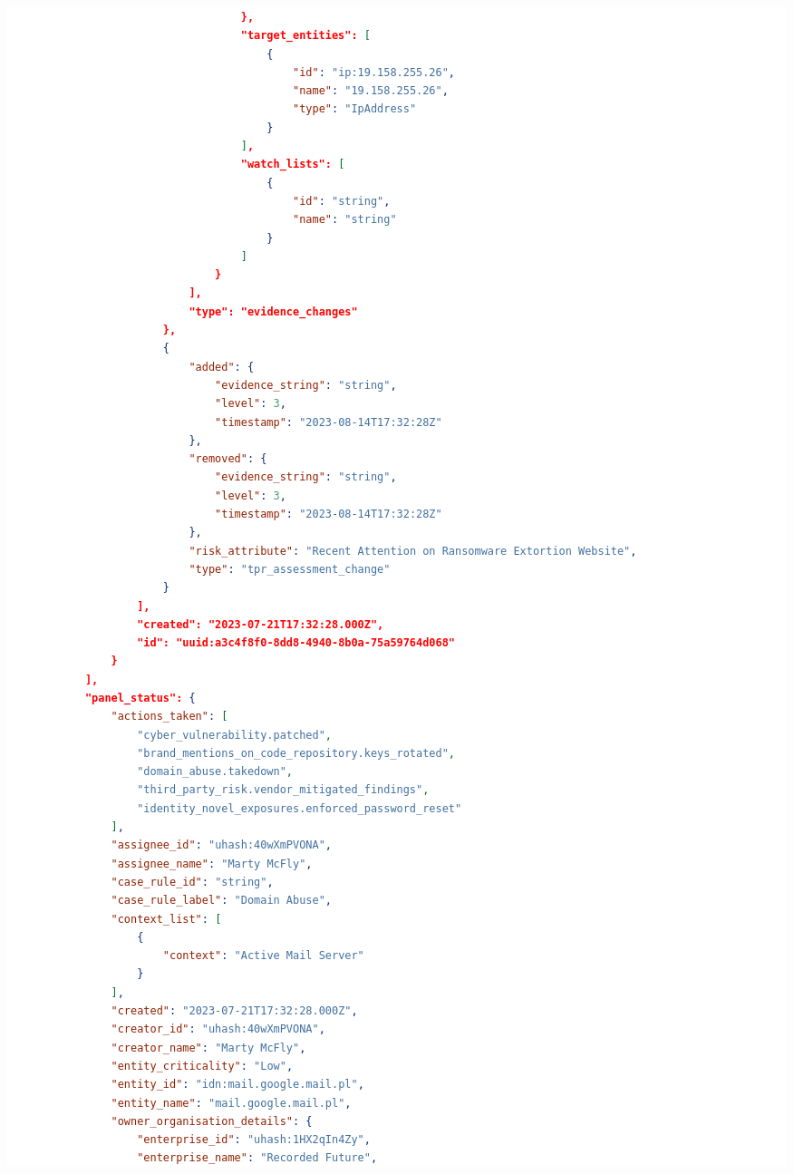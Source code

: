```json
                                    },
                                    "target_entities": [
                                        {
                                            "id": "ip:19.158.255.26",
                                            "name": "19.158.255.26",
                                            "type": "IpAddress"
                                        }
                                    ],
                                    "watch_lists": [
                                        {
                                            "id": "string",
                                            "name": "string"
                                        }
                                    ]
                                }
                            ],
                            "type": "evidence_changes"
                        },
                        {
                            "added": {
                                "evidence_string": "string",
                                "level": 3,
                                "timestamp": "2023-08-14T17:32:28Z"
                            },
                            "removed": {
                                "evidence_string": "string",
                                "level": 3,
                                "timestamp": "2023-08-14T17:32:28Z"
                            },
                            "risk_attribute": "Recent Attention on Ransomware Extortion Website",
                            "type": "tpr_assessment_change"
                        }
                    ],
                    "created": "2023-07-21T17:32:28.000Z",
                    "id": "uuid:a3c4f8f0-8dd8-4940-8b0a-75a59764d068"
                }
            ],
            "panel_status": {
                "actions_taken": [
                    "cyber_vulnerability.patched",
                    "brand_mentions_on_code_repository.keys_rotated",
                    "domain_abuse.takedown",
                    "third_party_risk.vendor_mitigated_findings",
                    "identity_novel_exposures.enforced_password_reset"
                ],
                "assignee_id": "uhash:40wXmPVONA",
                "assignee_name": "Marty McFly",
                "case_rule_id": "string",
                "case_rule_label": "Domain Abuse",
                "context_list": [
                    {
                        "context": "Active Mail Server"
                    }
                ],
                "created": "2023-07-21T17:32:28.000Z",
                "creator_id": "uhash:40wXmPVONA",
                "creator_name": "Marty McFly",
                "entity_criticality": "Low",
                "entity_id": "idn:mail.google.mail.pl",
                "entity_name": "mail.google.mail.pl",
                "owner_organisation_details": {
                    "enterprise_id": "uhash:1HX2qIn4Zy",
                    "enterprise_name": "Recorded Future",
```